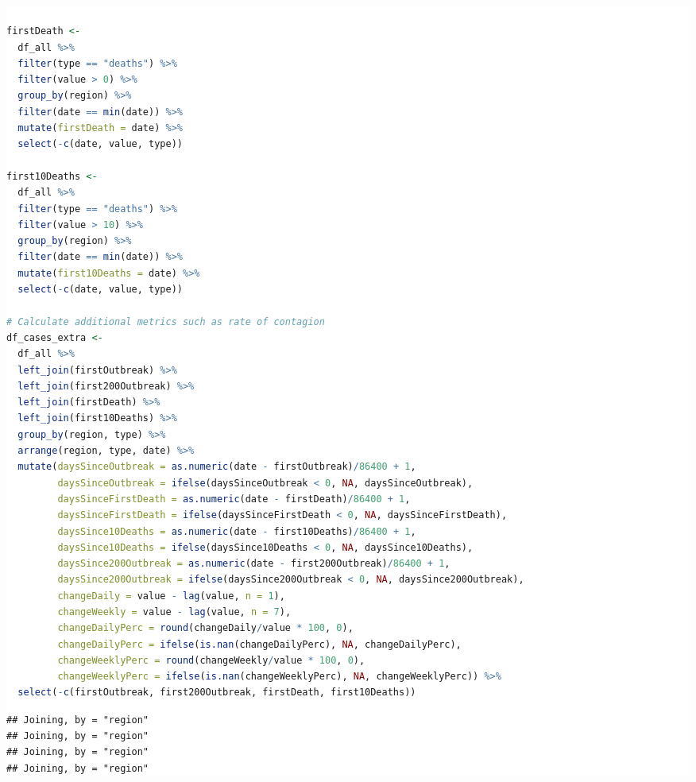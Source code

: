 ``` r

firstDeath <- 
  df_all %>%
  filter(type == "deaths") %>%
  filter(value > 0) %>%
  group_by(region) %>%
  filter(date == min(date)) %>%
  mutate(firstDeath = date) %>%
  select(-c(date, value, type))

first10Deaths <- 
  df_all %>%
  filter(type == "deaths") %>%
  filter(value > 10) %>%
  group_by(region) %>%
  filter(date == min(date)) %>%
  mutate(first10Deaths = date) %>%
  select(-c(date, value, type))

# Calculate additional metrics such as rate of contagion
df_cases_extra <-
  df_all %>%
  left_join(firstOutbreak) %>%
  left_join(first200Outbreak) %>%
  left_join(firstDeath) %>%
  left_join(first10Deaths) %>%  
  group_by(region, type) %>%
  arrange(region, type, date) %>%
  mutate(daysSinceOutbreak = as.numeric(date - firstOutbreak)/86400 + 1,
         daysSinceOutbreak = ifelse(daysSinceOutbreak < 0, NA, daysSinceOutbreak),
         daysSinceFirstDeath = as.numeric(date - firstDeath)/86400 + 1,
         daysSinceFirstDeath = ifelse(daysSinceFirstDeath < 0, NA, daysSinceFirstDeath),
         daysSince10Deaths = as.numeric(date - first10Deaths)/86400 + 1,
         daysSince10Deaths = ifelse(daysSince10Deaths < 0, NA, daysSince10Deaths),
         daysSince200Outbreak = as.numeric(date - first200Outbreak)/86400 + 1,
         daysSince200Outbreak = ifelse(daysSince200Outbreak < 0, NA, daysSince200Outbreak),
         changeDaily = value - lag(value, n = 1),
         changeWeekly = value - lag(value, n = 7),
         changeDailyPerc = round(changeDaily/value * 100, 0),
         changeDailyPerc = ifelse(is.nan(changeDailyPerc), NA, changeDailyPerc),
         changeWeeklyPerc = round(changeWeekly/value * 100, 0),
         changeWeeklyPerc = ifelse(is.nan(changeWeeklyPerc), NA, changeWeeklyPerc)) %>%
  select(-c(firstOutbreak, first200Outbreak, firstDeath, first10Deaths))
```

    ## Joining, by = "region"
    ## Joining, by = "region"
    ## Joining, by = "region"
    ## Joining, by = "region"
